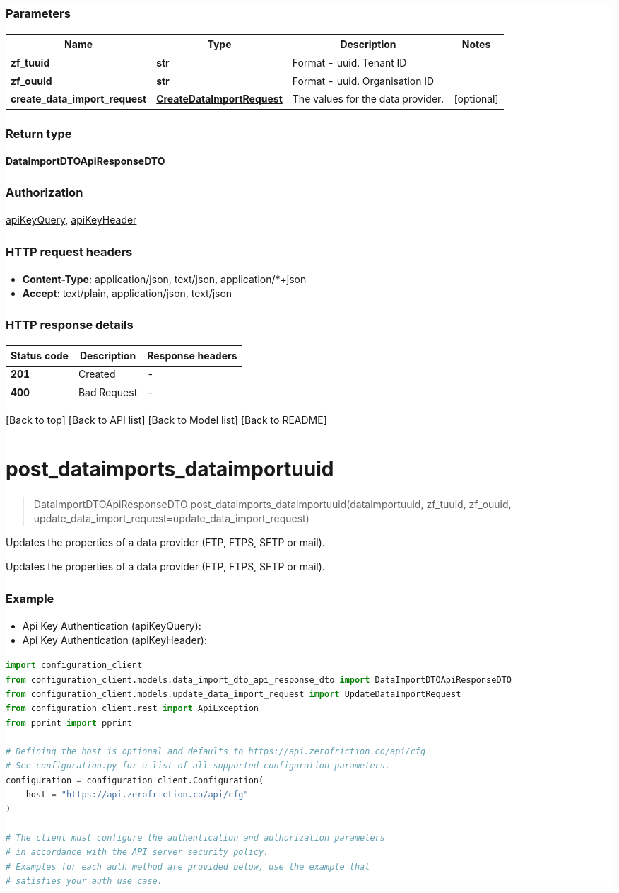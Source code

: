 
### Parameters


Name | Type | Description  | Notes
------------- | ------------- | ------------- | -------------
 **zf_tuuid** | **str**| Format - uuid. Tenant ID | 
 **zf_ouuid** | **str**| Format - uuid. Organisation ID | 
 **create_data_import_request** | [**CreateDataImportRequest**](CreateDataImportRequest.md)| The values for the data provider. | [optional] 

### Return type

[**DataImportDTOApiResponseDTO**](DataImportDTOApiResponseDTO.md)

### Authorization

[apiKeyQuery](../README.md#apiKeyQuery), [apiKeyHeader](../README.md#apiKeyHeader)

### HTTP request headers

 - **Content-Type**: application/json, text/json, application/*+json
 - **Accept**: text/plain, application/json, text/json

### HTTP response details

| Status code | Description | Response headers |
|-------------|-------------|------------------|
**201** | Created |  -  |
**400** | Bad Request |  -  |

[[Back to top]](#) [[Back to API list]](../README.md#documentation-for-api-endpoints) [[Back to Model list]](../README.md#documentation-for-models) [[Back to README]](../README.md)

# **post_dataimports_dataimportuuid**
> DataImportDTOApiResponseDTO post_dataimports_dataimportuuid(dataimportuuid, zf_tuuid, zf_ouuid, update_data_import_request=update_data_import_request)

Updates the properties of a data provider (FTP, FTPS, SFTP or mail).

Updates the properties of a data provider (FTP, FTPS, SFTP or mail).

### Example

* Api Key Authentication (apiKeyQuery):
* Api Key Authentication (apiKeyHeader):

```python
import configuration_client
from configuration_client.models.data_import_dto_api_response_dto import DataImportDTOApiResponseDTO
from configuration_client.models.update_data_import_request import UpdateDataImportRequest
from configuration_client.rest import ApiException
from pprint import pprint

# Defining the host is optional and defaults to https://api.zerofriction.co/api/cfg
# See configuration.py for a list of all supported configuration parameters.
configuration = configuration_client.Configuration(
    host = "https://api.zerofriction.co/api/cfg"
)

# The client must configure the authentication and authorization parameters
# in accordance with the API server security policy.
# Examples for each auth method are provided below, use the example that
# satisfies your auth use case.

```